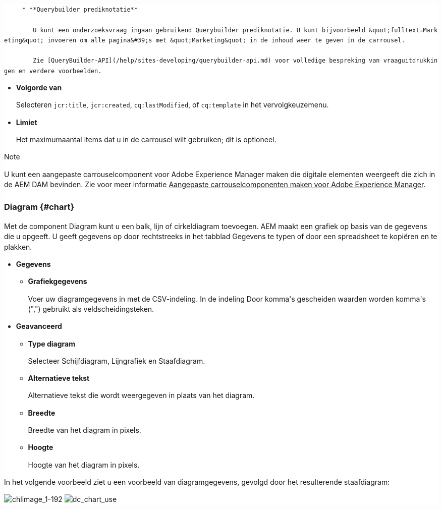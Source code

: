          * **Querybuilder prediknotatie**

            U kunt een onderzoeksvraag ingaan gebruikend Querybuilder prediknotatie. U kunt bijvoorbeeld &quot;fulltext=Marketing&quot; invoeren om alle pagina&#39;s met &quot;Marketing&quot; in de inhoud weer te geven in de carrousel.

            Zie [QueryBuilder-API](/help/sites-developing/querybuilder-api.md) voor volledige bespreking van vraaguitdrukkingen en verdere voorbeelden.
   * **Volgorde van**

      Selecteren `jcr:title`, `jcr:created`, `cq:lastModified`, of `cq:template` in het vervolgkeuzemenu.

   * **Limiet**

      Het maximumaantal items dat u in de carrousel wilt gebruiken; dit is optioneel.





>[!NOTE]
>
>U kunt een aangepaste carrouselcomponent voor Adobe Experience Manager maken die digitale elementen weergeeft die zich in de AEM DAM bevinden. Zie voor meer informatie [Aangepaste carrouselcomponenten maken voor Adobe Experience Manager](https://helpx.adobe.com/experience-manager/using/custom-carousel-components.html).

### Diagram {#chart}

Met de component Diagram kunt u een balk, lijn of cirkeldiagram toevoegen. AEM maakt een grafiek op basis van de gegevens die u opgeeft. U geeft gegevens op door rechtstreeks in het tabblad Gegevens te typen of door een spreadsheet te kopiëren en te plakken.

* **Gegevens**

   * **Grafiekgegevens**

      Voer uw diagramgegevens in met de CSV-indeling. In de indeling Door komma&#39;s gescheiden waarden worden komma&#39;s (&quot;,&quot;) gebruikt als veldscheidingsteken.

* **Geavanceerd**

   * **Type diagram**

      Selecteer Schijfdiagram, Lijngrafiek en Staafdiagram.

   * **Alternatieve tekst**

      Alternatieve tekst die wordt weergegeven in plaats van het diagram.

   * **Breedte**

      Breedte van het diagram in pixels.

   * **Hoogte**

      Hoogte van het diagram in pixels.

In het volgende voorbeeld ziet u een voorbeeld van diagramgegevens, gevolgd door het resulterende staafdiagram:

![chlimage_1-192](assets/chlimage_1-192.png) ![dc_chart_use](assets/dc_chart_use.png)
